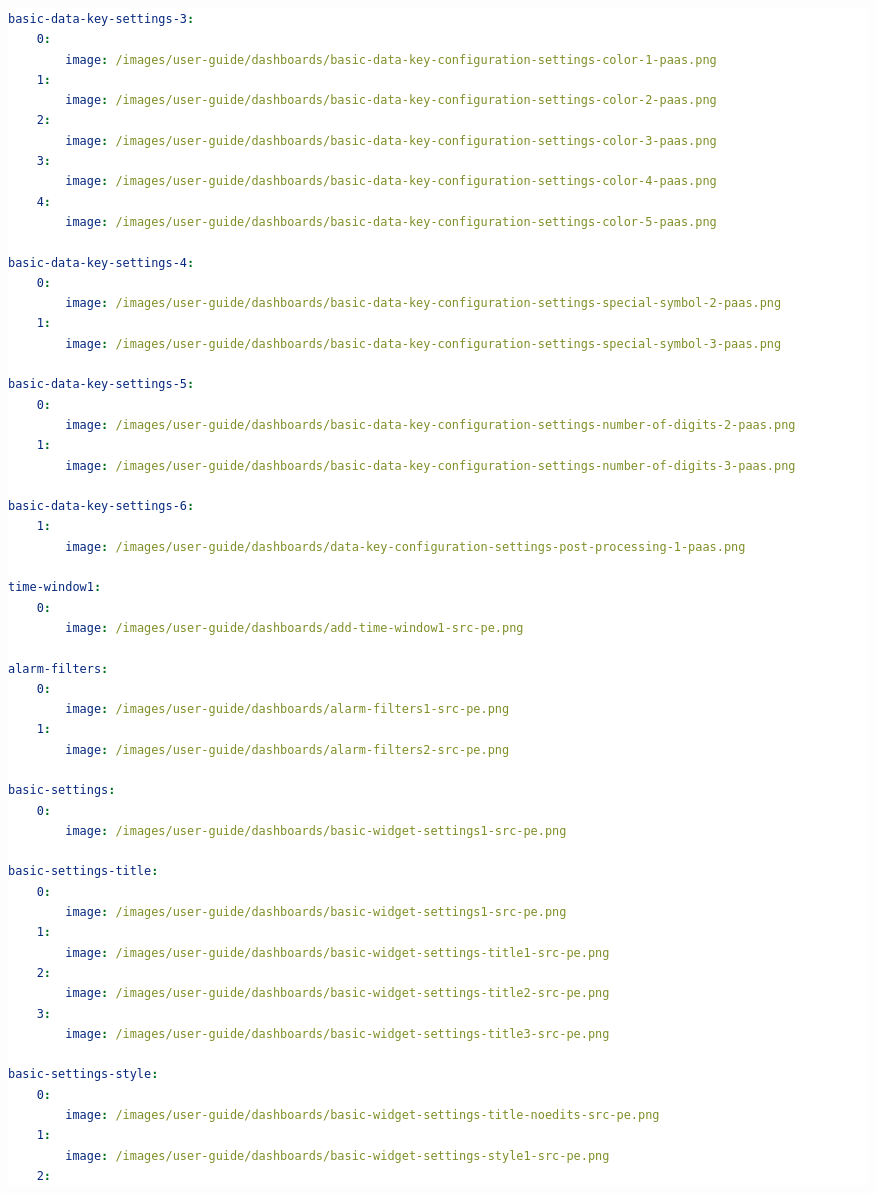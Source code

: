 ```yaml
basic-data-key-settings-3:
    0:
        image: /images/user-guide/dashboards/basic-data-key-configuration-settings-color-1-paas.png
    1:
        image: /images/user-guide/dashboards/basic-data-key-configuration-settings-color-2-paas.png
    2:
        image: /images/user-guide/dashboards/basic-data-key-configuration-settings-color-3-paas.png
    3:
        image: /images/user-guide/dashboards/basic-data-key-configuration-settings-color-4-paas.png
    4:
        image: /images/user-guide/dashboards/basic-data-key-configuration-settings-color-5-paas.png

basic-data-key-settings-4:
    0:
        image: /images/user-guide/dashboards/basic-data-key-configuration-settings-special-symbol-2-paas.png
    1:
        image: /images/user-guide/dashboards/basic-data-key-configuration-settings-special-symbol-3-paas.png

basic-data-key-settings-5:
    0:
        image: /images/user-guide/dashboards/basic-data-key-configuration-settings-number-of-digits-2-paas.png
    1:
        image: /images/user-guide/dashboards/basic-data-key-configuration-settings-number-of-digits-3-paas.png

basic-data-key-settings-6:
    1:
        image: /images/user-guide/dashboards/data-key-configuration-settings-post-processing-1-paas.png

time-window1:
    0:
        image: /images/user-guide/dashboards/add-time-window1-src-pe.png

alarm-filters:
    0:
        image: /images/user-guide/dashboards/alarm-filters1-src-pe.png
    1:
        image: /images/user-guide/dashboards/alarm-filters2-src-pe.png

basic-settings:
    0:
        image: /images/user-guide/dashboards/basic-widget-settings1-src-pe.png

basic-settings-title:
    0:
        image: /images/user-guide/dashboards/basic-widget-settings1-src-pe.png
    1:
        image: /images/user-guide/dashboards/basic-widget-settings-title1-src-pe.png
    2:
        image: /images/user-guide/dashboards/basic-widget-settings-title2-src-pe.png
    3:
        image: /images/user-guide/dashboards/basic-widget-settings-title3-src-pe.png

basic-settings-style:
    0:
        image: /images/user-guide/dashboards/basic-widget-settings-title-noedits-src-pe.png
    1:
        image: /images/user-guide/dashboards/basic-widget-settings-style1-src-pe.png
    2:
```